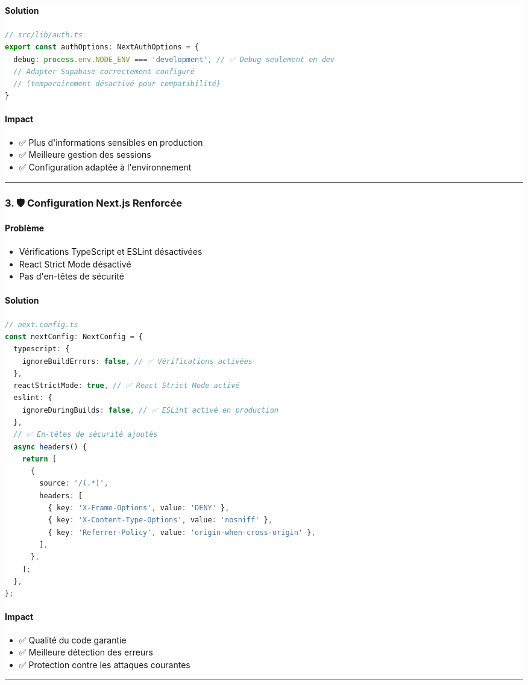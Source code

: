 #### Solution
```typescript
// src/lib/auth.ts
export const authOptions: NextAuthOptions = {
  debug: process.env.NODE_ENV === 'development', // ✅ Debug seulement en dev
  // Adapter Supabase correctement configuré
  // (temporairement désactivé pour compatibilité)
}
```

#### Impact
- ✅ Plus d'informations sensibles en production
- ✅ Meilleure gestion des sessions
- ✅ Configuration adaptée à l'environnement

---

### 3. 🛡️ Configuration Next.js Renforcée

#### Problème
- Vérifications TypeScript et ESLint désactivées
- React Strict Mode désactivé
- Pas d'en-têtes de sécurité

#### Solution
```typescript
// next.config.ts
const nextConfig: NextConfig = {
  typescript: {
    ignoreBuildErrors: false, // ✅ Vérifications activées
  },
  reactStrictMode: true, // ✅ React Strict Mode activé
  eslint: {
    ignoreDuringBuilds: false, // ✅ ESLint activé en production
  },
  // ✅ En-têtes de sécurité ajoutés
  async headers() {
    return [
      {
        source: '/(.*)',
        headers: [
          { key: 'X-Frame-Options', value: 'DENY' },
          { key: 'X-Content-Type-Options', value: 'nosniff' },
          { key: 'Referrer-Policy', value: 'origin-when-cross-origin' },
        ],
      },
    ];
  },
};
```

#### Impact
- ✅ Qualité du code garantie
- ✅ Meilleure détection des erreurs
- ✅ Protection contre les attaques courantes

---